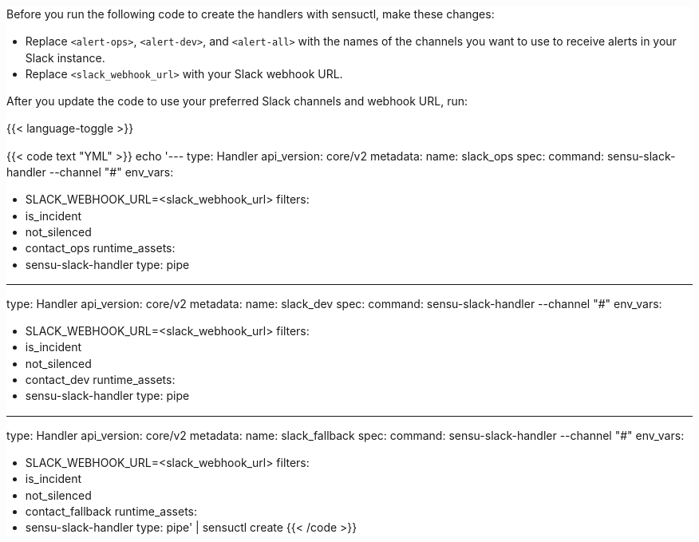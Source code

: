 Before you run the following code to create the handlers with sensuctl, make these changes:

- Replace `<alert-ops>`, `<alert-dev>`, and `<alert-all>` with the names of the channels you want to use to receive alerts in your Slack instance.
- Replace `<slack_webhook_url>` with your Slack webhook URL.

After you update the code to use your preferred Slack channels and webhook URL, run:

{{< language-toggle >}}

{{< code text "YML" >}}
echo '---
type: Handler
api_version: core/v2
metadata:
  name: slack_ops
spec:
  command: sensu-slack-handler --channel "#<alert-ops>"
  env_vars:
  - SLACK_WEBHOOK_URL=<slack_webhook_url>
  filters:
  - is_incident
  - not_silenced
  - contact_ops
  runtime_assets:
  - sensu-slack-handler
  type: pipe
---
type: Handler
api_version: core/v2
metadata:
  name: slack_dev
spec:
  command: sensu-slack-handler --channel "#<alert-dev>"
  env_vars:
  - SLACK_WEBHOOK_URL=<slack_webhook_url>
  filters:
  - is_incident
  - not_silenced
  - contact_dev
  runtime_assets:
  - sensu-slack-handler
  type: pipe
---
type: Handler
api_version: core/v2
metadata:
  name: slack_fallback
spec:
  command: sensu-slack-handler --channel "#<alert-all>"
  env_vars:
  - SLACK_WEBHOOK_URL=<slack_webhook_url>
  filters:
  - is_incident
  - not_silenced
  - contact_fallback
  runtime_assets:
  - sensu-slack-handler
  type: pipe' | sensuctl create
{{< /code >}}
